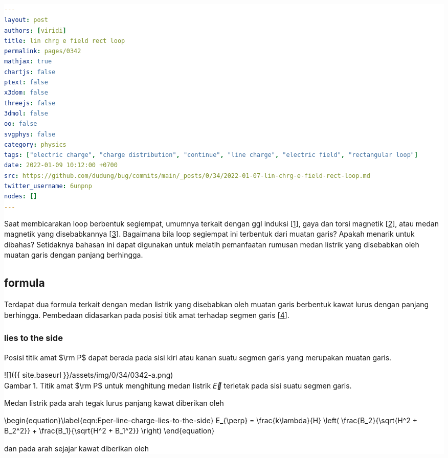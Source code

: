 ```yaml
---
layout: post
authors: [viridi]
title: lin chrg e field rect loop
permalink: pages/0342
mathjax: true
chartjs: false
ptext: false
x3dom: false
threejs: false
3dmol: false
oo: false
svgphys: false
category: physics
tags: ["electric charge", "charge distribution", "continue", "line charge", "electric field", "rectangular loop"]
date: 2022-01-09 10:12:00 +0700
src: https://github.com/dudung/bug/commits/main/_posts/0/34/2022-01-07-lin-chrg-e-field-rect-loop.md
twitter_username: 6unpnp
nodes: []
---
```

Saat membicarakan loop berbentuk segiempat, umumnya terkait dengan ggl induksi [[1](#r01)], gaya dan torsi magnetik [[2](#r02)], atau medan magnetik yang disebabkannya [[3](#r03)]. Bagaimana bila loop segiempat ini terbentuk dari muatan garis? Apakah menarik untuk dibahas? Setidaknya bahasan ini dapat digunakan untuk melatih pemanfaatan rumusan medan listrik yang disebabkan oleh muatan garis dengan panjang berhingga.


## formula
Terdapat dua formula terkait dengan medan listrik yang disebabkan oleh muatan garis berbentuk kawat lurus dengan panjang berhingga. Pembedaan didasarkan pada posisi titik amat terhadap segmen garis [[4](#r04)].

### lies to the side
Posisi titik amat $\rm P$ dapat berada pada sisi kiri atau kanan suatu segmen garis yang merupakan muatan garis.

![]({{ site.baseurl }}/assets/img/0/34/0342-a.png) \
Gambar <a name="fig1">1</a>. Titik amat $\rm P$ untuk menghitung medan listrik $\vec{E}$ terletak pada sisi suatu segmen garis.

Medan listrik pada arah tegak lurus panjang kawat diberikan oleh

\begin{equation}\label{eqn:Eper-line-charge-lies-to-the-side}
E_{\perp} = \frac{k\lambda}{H} \left( \frac{B_2}{\sqrt{H^2 + B_2^2}} + \frac{B_1}{\sqrt{H^2 + B_1^2}} \right)
\end{equation}

dan pada arah sejajar kawat diberikan oleh
